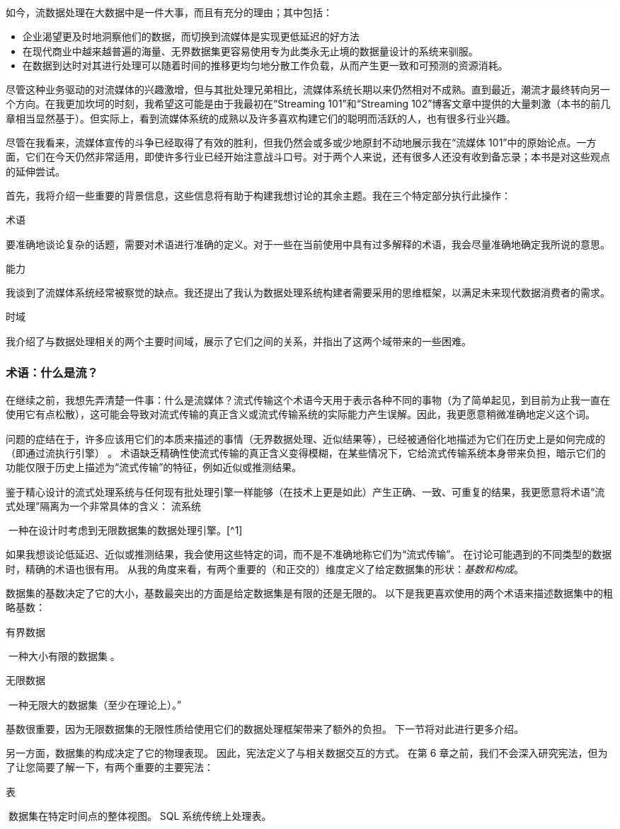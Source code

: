 

如今，流数据处理在大数据中是一件大事，而且有充分的理由；其中包括：

- 企业渴望更及时地洞察他们的数据，而切换到流媒体是实现更低延迟的好方法
- 在现代商业中越来越普遍的海量、无界数据集更容易使用专为此类永无止境的数据量设计的系统来驯服。
- 在数据到达时对其进行处理可以随着时间的推移更均匀地分散工作负载，从而产生更一致和可预测的资源消耗。

尽管这种业务驱动的对流媒体的兴趣激增，但与其批处理兄弟相比，流媒体系统长期以来仍然相对不成熟。直到最近，潮流才最终转向另一个方向。在我更加坎坷的时刻，我希望这可能是由于我最初在“Streaming 101”和“Streaming 102”博客文章中提供的大量刺激（本书的前几章相当显然基于）。但实际上，看到流媒体系统的成熟以及许多喜欢构建它们的聪明而活跃的人，也有很多行业兴趣。

尽管在我看来，流媒体宣传的斗争已经取得了有效的胜利，但我仍然会或多或少地原封不动地展示我在“流媒体 101”中的原始论点。一方面，它们在今天仍然非常适用，即使许多行业已经开始注意战斗口号。对于两个人来说，还有很多人还没有收到备忘录；本书是对这些观点的延伸尝试。

首先，我将介绍一些重要的背景信息，这些信息将有助于构建我想讨论的其余主题。我在三个特定部分执行此操作：

术语

​		要准确地谈论复杂的话题，需要对术语进行准确的定义。对于一些在当前使用中具有过多解释的术语，我会尽量准确地确定我所说的意思。

能力

​		我谈到了流媒体系统经常被察觉的缺点。我还提出了我认为数据处理系统构建者需要采用的思维框架，以满足未来现代数据消费者的需求。

时域

​		我介绍了与数据处理相关的两个主要时间域，展示了它们之间的关系，并指出了这两个域带来的一些困难。



### 术语：什么是流？

在继续之前，我想先弄清楚一件事：什么是流媒体？流式传输这个术语今天用于表示各种不同的事物（为了简单起见，到目前为止我一直在使用它有点松散），这可能会导致对流式传输的真正含义或流式传输系统的实际能力产生误解。因此，我更愿意稍微准确地定义这个词。

问题的症结在于，许多应该用它们的本质来描述的事情（无界数据处理、近似结果等），已经被通俗化地描述为它们在历史上是如何完成的（即通过流执行引擎） 。 术语缺乏精确性使流式传输的真正含义变得模糊，在某些情况下，它给流式传输系统本身带来负担，暗示它们的功能仅限于历史上描述为“流式传输”的特征，例如近似或推测结果。

鉴于精心设计的流式处理系统与任何现有批处理引擎一样能够（在技术上更是如此）产生正确、一致、可重复的结果，我更愿意将术语“流式处理”隔离为一个非常具体的含义：
流系统

​		一种在设计时考虑到无限数据集的数据处理引擎。[^1]

如果我想谈论低延迟、近似或推测结果，我会使用这些特定的词，而不是不准确地称它们为“流式传输”。
在讨论可能遇到的不同类型的数据时，精确的术语也很有用。 从我的角度来看，有两个重要的（和正交的）维度定义了给定数据集的形状：*基数和构成*。

数据集的基数决定了它的大小，基数最突出的方面是给定数据集是有限的还是无限的。 以下是我更喜欢使用的两个术语来描述数据集中的粗略基数：

有界数据

​		一种大小有限的数据集 。

无限数据

​		一种无限大的数据集（至少在理论上）。”

基数很重要，因为无限数据集的无限性质给使用它们的数据处理框架带来了额外的负担。 下一节将对此进行更多介绍。

另一方面，数据集的构成决定了它的物理表现。 因此，宪法定义了与相关数据交互的方式。 在第 6 章之前，我们不会深入研究宪法，但为了让您简要了解一下，有两个重要的主要宪法：

表

​	数据集在特定时间点的整体视图。 SQL 系统传统上处理表。


[^6]: 我们在[第2章](Chapter2.数据处理的内容、地点、时间和方式.md#the_what_where_when_and_how){data-type="xref"}中详细查看对齐的固定窗口，以及未对齐的固定窗口 在[第4章](Chapter4.高级窗口.md#Chapter4.高级窗口){data-type="xref"}。